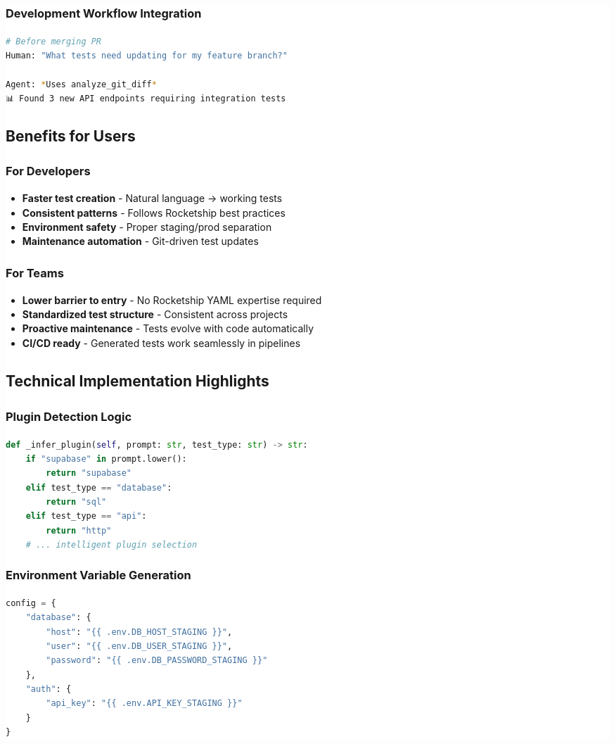 ### **Development Workflow Integration**
```bash
# Before merging PR
Human: "What tests need updating for my feature branch?"

Agent: *Uses analyze_git_diff*
📊 Found 3 new API endpoints requiring integration tests
```

## Benefits for Users

### **For Developers**
- **Faster test creation** - Natural language → working tests
- **Consistent patterns** - Follows Rocketship best practices
- **Environment safety** - Proper staging/prod separation
- **Maintenance automation** - Git-driven test updates

### **For Teams**
- **Lower barrier to entry** - No Rocketship YAML expertise required
- **Standardized test structure** - Consistent across projects
- **Proactive maintenance** - Tests evolve with code automatically
- **CI/CD ready** - Generated tests work seamlessly in pipelines

## Technical Implementation Highlights

### **Plugin Detection Logic**
```python
def _infer_plugin(self, prompt: str, test_type: str) -> str:
    if "supabase" in prompt.lower():
        return "supabase"
    elif test_type == "database":
        return "sql"
    elif test_type == "api":
        return "http"
    # ... intelligent plugin selection
```

### **Environment Variable Generation**
```python
config = {
    "database": {
        "host": "{{ .env.DB_HOST_STAGING }}",
        "user": "{{ .env.DB_USER_STAGING }}",
        "password": "{{ .env.DB_PASSWORD_STAGING }}"
    },
    "auth": {
        "api_key": "{{ .env.API_KEY_STAGING }}"
    }
}
```
